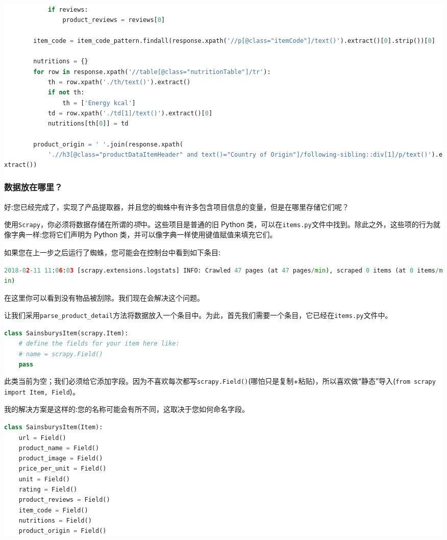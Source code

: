 ```py
            if reviews:
                product_reviews = reviews[0]

        item_code = item_code_pattern.findall(response.xpath('//p[@class="itemCode"]/text()').extract()[0].strip())[0]

        nutritions = {}
        for row in response.xpath('//table[@class="nutritionTable"]/tr'):
            th = row.xpath('./th/text()').extract()
            if not th:
                th = ['Energy kcal']
            td = row.xpath('./td[1]/text()').extract()[0]
            nutritions[th[0]] = td

        product_origin = ' '.join(response.xpath(
            './/h3[@class="productDataItemHeader" and text()="Country of Origin"]/following-sibling::div[1]/p/text()').extract())

```

### 数据放在哪里？

好:您已经完成了，实现了产品提取器，并且您的蜘蛛中有许多包含项目信息的变量，但是在哪里存储它们呢？

使用`Scrapy`，你必须将数据存储在所谓的*项*中。这些项目是普通的旧 Python 类，可以在`items.py`文件中找到。除此之外，这些项的行为就像字典一样:您将它们声明为 Python 类，并可以像字典一样使用键值赋值来填充它们。

如果您在上一步之后运行了蜘蛛，您可能会在控制台中看到如下条目:

```py
2018-02-11 11:06:03 [scrapy.extensions.logstats] INFO: Crawled 47 pages (at 47 pages/min), scraped 0 items (at 0 items/min)

```

在这里你可以看到没有物品被刮除。我们现在会解决这个问题。

让我们采用`parse_product_detail`方法将数据放入一个条目中。为此，首先我们需要一个条目，它已经在`items.py`文件中。

```py
class SainsburysItem(scrapy.Item):
    # define the fields for your item here like:
    # name = scrapy.Field()
    pass

```

此类当前为空；我们必须给它添加字段。因为不喜欢每次都写`scrapy.Field()`(哪怕只是复制+粘贴)，所以喜欢做“静态”导入(`from scrapy import Item, Field`)。

我的解决方案是这样的:您的名称可能会有所不同，这取决于您如何命名字段。

```py
class SainsburysItem(Item):
    url = Field()
    product_name = Field()
    product_image = Field()
    price_per_unit = Field()
    unit = Field()
    rating = Field()
    product_reviews = Field()
    item_code = Field()
    nutritions = Field()
    product_origin = Field()

```
